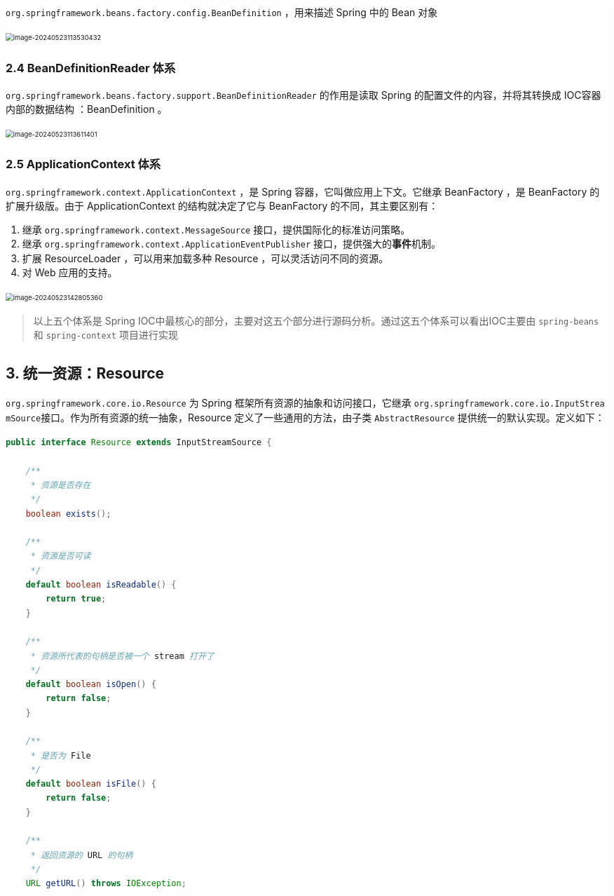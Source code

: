 `org.springframework.beans.factory.config.BeanDefinition` ，用来描述 Spring 中的 Bean 对象

<img src="https://upload.yolo912.icu/mdImage/image-20240523113530432.png" alt="image-20240523113530432" style="zoom:67%;" />

### 2.4 BeanDefinitionReader 体系

`org.springframework.beans.factory.support.BeanDefinitionReader` 的作用是读取 Spring 的配置文件的内容，并将其转换成 IOC容器内部的数据结构 ：BeanDefinition 。

<img src="https://upload.yolo912.icu/mdImage/image-20240523113611401.png" alt="image-20240523113611401" style="zoom:67%;" />

### 2.5 ApplicationContext 体系

`org.springframework.context.ApplicationContext` ，是 Spring 容器，它叫做应用上下文。它继承 BeanFactory ，是 BeanFactory 的扩展升级版。由于 ApplicationContext 的结构就决定了它与 BeanFactory 的不同，其主要区别有：

1. 继承 `org.springframework.context.MessageSource` 接口，提供国际化的标准访问策略。
2. 继承 `org.springframework.context.ApplicationEventPublisher` 接口，提供强大的**事件**机制。
3. 扩展 ResourceLoader ，可以用来加载多种 Resource ，可以灵活访问不同的资源。
4. 对 Web 应用的支持。

<img src="https://upload.yolo912.icu/mdImage/image-20240523142805360.png" alt="image-20240523142805360" style="zoom: 67%;" />

> 以上五个体系是 Spring IOC中最核心的部分，主要对这五个部分进行源码分析。通过这五个体系可以看出IOC主要由 `spring-beans` 和 `spring-context` 项目进行实现

## 3. 统一资源：Resource

`org.springframework.core.io.Resource` 为 Spring 框架所有资源的抽象和访问接口，它继承 `org.springframework.core.io.InputStreamSource`接口。作为所有资源的统一抽象，Resource 定义了一些通用的方法，由子类 `AbstractResource` 提供统一的默认实现。定义如下：

```java
public interface Resource extends InputStreamSource {

	/**
	 * 资源是否存在
	 */
	boolean exists();

	/**
	 * 资源是否可读
	 */
	default boolean isReadable() {
		return true;
	}

	/**
	 * 资源所代表的句柄是否被一个 stream 打开了
	 */
	default boolean isOpen() {
		return false;
	}

	/**
	 * 是否为 File
	 */
	default boolean isFile() {
		return false;
	}

	/**
	 * 返回资源的 URL 的句柄
	 */
	URL getURL() throws IOException;

```